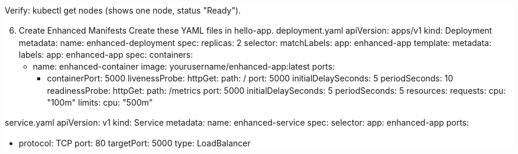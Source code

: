 
Verify: kubectl get nodes (shows one node, status "Ready").

6. Create Enhanced Manifests
Create these YAML files in hello-app.
deployment.yaml
apiVersion: apps/v1
kind: Deployment
metadata:
  name: enhanced-deployment
spec:
  replicas: 2
  selector:
    matchLabels:
      app: enhanced-app
  template:
    metadata:
      labels:
        app: enhanced-app
    spec:
      containers:
      - name: enhanced-container
        image: yourusername/enhanced-app:latest
        ports:
        - containerPort: 5000
        livenessProbe:
          httpGet:
            path: /
            port: 5000
          initialDelaySeconds: 5
          periodSeconds: 10
        readinessProbe:
          httpGet:
            path: /metrics
            port: 5000
          initialDelaySeconds: 5
          periodSeconds: 5
        resources:
          requests:
            cpu: "100m"
          limits:
            cpu: "500m"

service.yaml
apiVersion: v1
kind: Service
metadata:
  name: enhanced-service
spec:
  selector:
    app: enhanced-app
  ports:
  - protocol: TCP
    port: 80
    targetPort: 5000
  type: LoadBalancer
